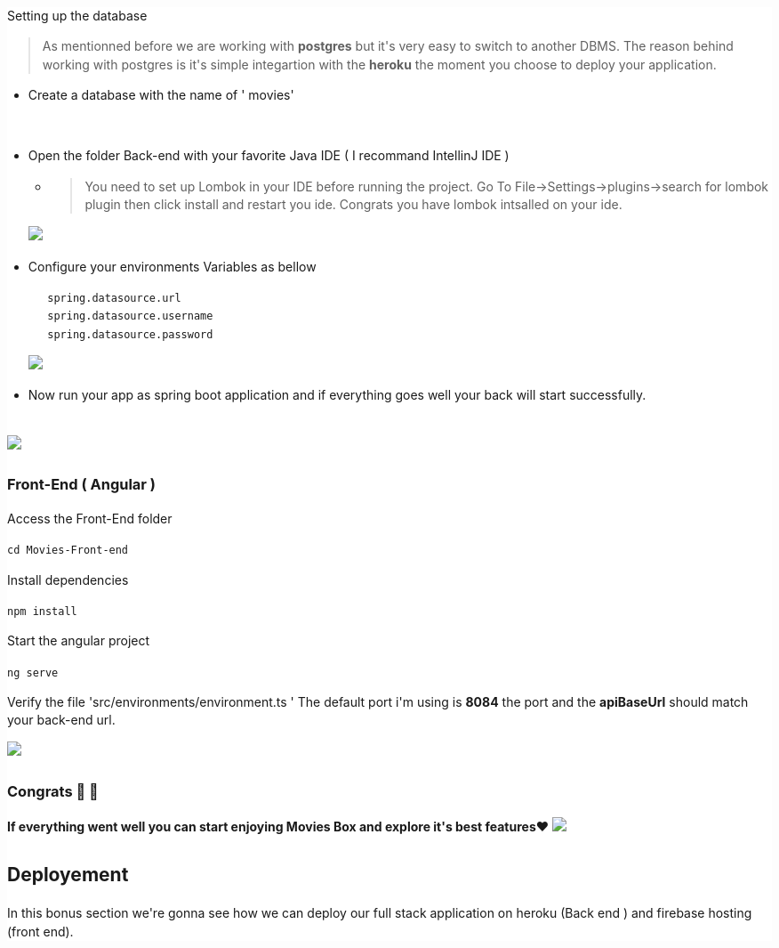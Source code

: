   Setting up the database

> As mentionned before we are working with **postgres** but it's very easy to switch to another DBMS.
> The reason behind working with postgres is it's simple integartion with the **heroku** the moment you choose to deploy your application.

* Create a database with the name of ' movies'

</br>
	
* Open the folder Back-end with your favorite Java IDE ( I recommand IntellinJ IDE ) 
	*  > You need to set up Lombok in your IDE before running the project.
	        Go To File->Settings->plugins->search for lombok plugin then click install and restart you ide.
	        Congrats you have lombok intsalled on your ide.

   <img src ="https://lh3.googleusercontent.com/fwnZVr2_Qr7lKICOPh0DqofBys6PGz48TWSKCo4gP6C-dMyu_QPccl5BZ1UhHKkWj1TzksQGGzAhcufV8zIbMPUTO8u00uQifq04a-4oskGpLSVXljb3UsMZwQ0HAivaRt-B6z1IDFs0kasZM2LD-AMRFox5xGQS2nq9tpFIzeIbIVI5xapXvlHx-q-giX2m-CfNt0SXHfJlsK4_x8QVZHBnTyyKitBnjOV3q_LeAzyMoURY2Sunr3IRPV0j77S8yjixsBuNYo9ZzaD-D7zu-ZkNyEAT4vwokCFK1kFPAq8opX7xqqWabYsEaJwoL5JF_huBxJOwvjZ2-gPfc4W5qbC2W-n2laJQIWXBDlGdo6BjYoCH1To-iia9IhPI64KWoaDwFWwc810HsX6n5v7WtFY_uN6eKxACpeWfT9FVcWjRaKXod8HtbSo2e65FBiaNUaVc0RqbnXTGh_qf5GOYhnTDpVP_8FKVzO6o-fKazdbsXic8pASaoFd_US9sag-j2WWgr35dV31wR1cNaf_EErHRjjRUxHDVgcK94gV-l2qkP7JOLPlJPVEgfar2nOk3QbQJNvptaGzDmkBqB7cq60cPJACupnd7aRCdZycQmg4-7DH9RWnrFjjlcuaxRFK8qhYN_nZlCOBMZY28ORIMQV0-ZMjLtFL1rfCGPZa9Br2EsCfvfI31xA=w1253-h657-no">
* Configure your environments Variables  as bellow
	
		 spring.datasource.url
		 spring.datasource.username
		 spring.datasource.password
	<img src="https://lh3.googleusercontent.com/8_SDnf0TkzOCkEAK4wCw7OkE7y_HyeaVFb3Cn08LRmFD06u1WDmp9U03cUhlI5d3OmI5eZkc9hk6UFPdUE5dtfV1gcCWbCFs7WHKtEc9Laqrsl7GK3CWYpvPQfqh_nx3cfIiUaz16qJggIdSfAo9ubLfL06GYhtupJcJyhJLNywAxR1WUPTRKRA7OKpY_SyNAprh3fGCGFTV5HEth8ZILNvsRmDG9vZVEt95nZaMHVl97Hc4qid4ZNmg8Q67IFX8ZDzeVrjnYktK_2LH2jYSz33fQUSv9HctanROazm5ft37hU9l8VB7C1KjbTIe_spY_aQ4SHScLHUQX22v_-UYFhd_s9fJLQJZcinMlhpS3XkiNjbGKOH8wwr_CR4kvMWdXdtxRsoPMIyRluqui6Dfn4-IQvua92k-KSXRVM6WPHfdDRqw_P6Hb7z7xUMG8ITJFucESdeARah5jIHasnxeA0kxVPo-KLPOe7abF_6i1RbcPxB56XCvLhPaPgYZs6pZi7bGa4ifzOUL0yBIfphM32wrGl2CYE-S4PQ77bjGSMPq8tq2D8rpNyQAOaZ1MJ10yVKq2yU3WOy7HPg174uRZf3TvRvgSvp5bfIp1k4_vYNXLXFwLo5Lo3-zYcLQ3cBk8JVfLh6l_7ejnfWogyHFEYSbPSc2cvSoan365Ogb3lLhoxz5zEQLRg=w1033-h657-no">
* Now run your app as spring boot application and if everything goes well your back will start successfully.
</br>
	<img src="https://lh3.googleusercontent.com/P6VRS-RVGPyDsn281yfnKsAlDEOdiy2l5Z5MxXOSmcG78MOj1wREoy7wWxjqnbhkbsfUpIODKFH5lWdeVhUo2rhicDTNsInA13XvLGG34Adm9guncpncUKePE6JuiH1UOy9xsYhqfEaKHvflLhnyRPWx63jmq-poB3vYAdZnyL12iWAX51yktco_IBUx_o5BCP5oGMAYArAOVOUSrTMuWAwR40FrMVg6XoEHDLFZA1-SRnSGU_CyHjMDmuIaYvpSFj3zMF5qj0XebJTC0Y5_F7i5cnQWBgX-GbubC30cgDh-AUksPoN136oehxPlh3MG-XJwSSXTx8tKoUyDHJYa7oIg-cWGNn--EbBUmNQodCDhENo615M8ImmbZGrq-aNUioNsDKPjezG_64Wj9qhTfXVU19RwjxaNvqSzPcPCeuR314ZirjvT_AVuen8QFlWjHWjr7-tke--iUfU0s0uqKA4Dw3DI7Iay4VjdvS_D7HunH_JJtLcvrCFL4b8R2iSshgnQMJ5XYMdsTQTk23wmydqDTbSuFpUUP_twylk8U1gaSZgryCqxGjZ5XbRmHuUjBhjdlDcJ09aTr8CxTP74o9J7PLgXo9VPuNZLf13exAdoscdvscYTBz4QieCPwZVGT33-QbIZnhslGxnx_jx_2vAxqK3AI6Ean9gcqdRiS5yPPsSXq0kekw=w1257-h657-no">
	

### Front-End ( Angular )
Access the Front-End folder

    cd Movies-Front-end 
  
  Install dependencies

    npm install

Start the angular project 

    ng serve 

Verify the file 'src/environments/environment.ts '
The default port i'm using is **8084** the port and the **apiBaseUrl** should match your back-end url.

<img src="https://lh3.googleusercontent.com/zB491tUlqLinUyaTZiYWJlIpcQJG5VBmZiyRSHbuQ2ReFaJiZBU9wlbf44nmjGw-fHiCLT1Cuk90GH5pIYa9piEVyVpoCItw81HmJuzYhvQCn7aYJ3ADx7-otE_GIla8BbBIJP69jPlPAucx3PyymQNj9DRTs3heJCKC7fv43u3So0kCXpJaqhrs4NrZVbrGHpfSz0wiERvhfT9BuMkJycTc7ZsukOQZcbMUS6c46SSmiMp-VvocdE7IUbPCKfO1mwcCnA-SOR2I_5zLN8rdI4M5qqhwdWBcAJCluZqV3N_PtxttFJF_Dwa77_BP1OFMe-0fAyoURUmscSUd_RL4GYNMSLezZdeYnzmDV5UwELshPFsBleeJj05C1ET9NJel8xJeu6tL3d1eKtagxPkWUM2DaZviRCTcRdvg9MjSHIeZxKwEQOBfFcVpjPyyAyuACxGAfRjV25lIFG4OrwGXnDNgnJ6obqle7LOgIgC14C8_paVEPX0RPPebw7S_JyrQginVj_otKkvxClYsodv77GPfkSHP-mnDZ8K4diKC-1kHxsV5kv7w0__FLYguBb0mPe_snCcalCfpamnawN6R5YkGj4-XD1dVnjABhGcZdyyI3LsysgGU_fAs_CW0moOrTOhpt_xC7aZDaH0uniwzMb4sKyBprYfFGiXni66WqEiiAPjovkPAiw=w829-h455-no">	

 
 ### Congrats 👏 🎉 
**If everything went well you can start enjoying Movies Box and explore it's best features❤️** 
<img src="https://lh3.googleusercontent.com/UTClGWlyMBxUbX3lcaSHbMdFlYc0vFnu43iJ2iEECnOjaKUmWP3JhXeLbPMG8tN768Aml2I8o2_y_RqHfv0txm93S44-lQE42-SyOyQ_PYcz9I-lyLZ6ylBC9VFx1jyOuJ9COWtScj_kjPLRD-5fdYpywodEvtt8DFPu7qq4afyAJCGpkNkkDpNyBAatYhsXencNf7HFmD6rQOD4xbwTmcVYdJpddo7qlI5OG0jkwdKbMprRtkWtWiXOG6rGRaTS908UJ1ClmuSsrgk9kglx1rocTMNGezpQbqbiUVzzyMz_qus57MrSZcvocCf3u3n8kvmYUrLNbgbhJ11HqWL9fU1CuZOx_2VCwAd9Ya-QGrgx9cNX_xnjCk3ikk3fi4I3Mrv8D3YLAFVO0HtpWLtYNv8cL0ftWDpg--tD-R9unRX-XaoBRkxf2Adv2Phbh0kuJAY4rwIHpsRBP8Em9BmjwHhNIhmLSKdsNTKsT7Ipw_lNSn_4XDbi2RMap0z9ulL6-SEYl6KjF31tBVWdYjRBteJVVU2NNirGtIq2-c0mQNRAVo8RYKO0aGVITcX3Lda2zy1DE-7QjPHdFk3p2y7b03unUoYnoPrDOI8Gew_hNxhmlHQnVQP4uMXngTD2KYFOBqBLegDGLvcb3wcm-cSHpZuo9w0TO6FnEl0KG6GCRyArRW2Yqf07EQ=w703-h336-no">

## Deployement
In this bonus section we're gonna see how we can deploy our full stack application on heroku (Back end ) and firebase hosting (front end).
